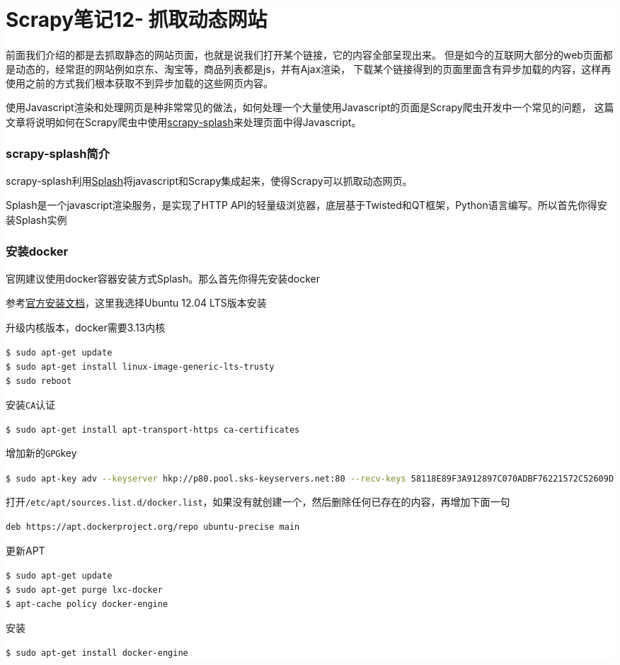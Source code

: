 # Scrapy笔记12- 抓取动态网站

前面我们介绍的都是去抓取静态的网站页面，也就是说我们打开某个链接，它的内容全部呈现出来。
但是如今的互联网大部分的web页面都是动态的，经常逛的网站例如京东、淘宝等，商品列表都是js，并有Ajax渲染，
下载某个链接得到的页面里面含有异步加载的内容，这样再使用之前的方式我们根本获取不到异步加载的这些网页内容。

使用Javascript渲染和处理网页是种非常常见的做法，如何处理一个大量使用Javascript的页面是Scrapy爬虫开发中一个常见的问题，
这篇文章将说明如何在Scrapy爬虫中使用[scrapy-splash](https://github.com/scrapy-plugins/scrapy-splash)来处理页面中得Javascript。

### scrapy-splash简介
scrapy-splash利用[Splash](https://github.com/scrapy/scrapy)将javascript和Scrapy集成起来，使得Scrapy可以抓取动态网页。

Splash是一个javascript渲染服务，是实现了HTTP API的轻量级浏览器，底层基于Twisted和QT框架，Python语言编写。所以首先你得安装Splash实例

### 安装docker
官网建议使用docker容器安装方式Splash。那么首先你得先安装docker

参考[官方安装文档](https://docs.docker.com/engine/installation/linux/ubuntulinux/)，这里我选择Ubuntu 12.04 LTS版本安装

升级内核版本，docker需要3.13内核
``` bash
$ sudo apt-get update
$ sudo apt-get install linux-image-generic-lts-trusty
$ sudo reboot
```

安装`CA`认证
``` bash
$ sudo apt-get install apt-transport-https ca-certificates
```

增加新的`GPG`key
``` bash
$ sudo apt-key adv --keyserver hkp://p80.pool.sks-keyservers.net:80 --recv-keys 58118E89F3A912897C070ADBF76221572C52609D
```

打开`/etc/apt/sources.list.d/docker.list`，如果没有就创建一个，然后删除任何已存在的内容，再增加下面一句
```
deb https://apt.dockerproject.org/repo ubuntu-precise main
```

更新APT
``` bash
$ sudo apt-get update
$ sudo apt-get purge lxc-docker
$ apt-cache policy docker-engine
```

安装
``` bash
$ sudo apt-get install docker-engine
```
